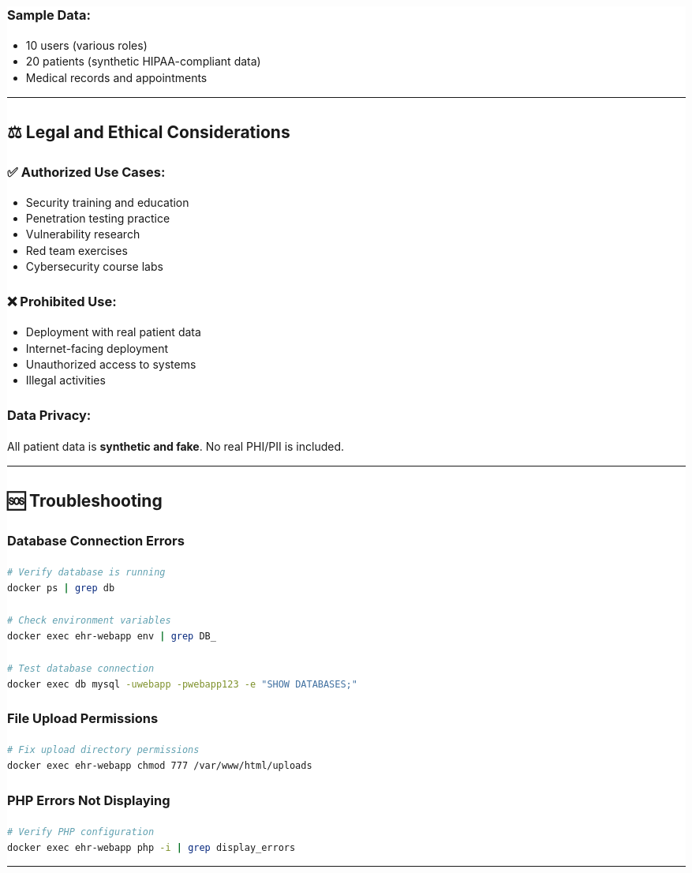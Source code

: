 ### Sample Data:
- 10 users (various roles)
- 20 patients (synthetic HIPAA-compliant data)
- Medical records and appointments

---

## ⚖️ Legal and Ethical Considerations

### ✅ Authorized Use Cases:
- Security training and education
- Penetration testing practice
- Vulnerability research
- Red team exercises
- Cybersecurity course labs

### ❌ Prohibited Use:
- Deployment with real patient data
- Internet-facing deployment
- Unauthorized access to systems
- Illegal activities

### Data Privacy:
All patient data is **synthetic and fake**. No real PHI/PII is included.

---

## 🆘 Troubleshooting

### Database Connection Errors
```bash
# Verify database is running
docker ps | grep db

# Check environment variables
docker exec ehr-webapp env | grep DB_

# Test database connection
docker exec db mysql -uwebapp -pwebapp123 -e "SHOW DATABASES;"
```

### File Upload Permissions
```bash
# Fix upload directory permissions
docker exec ehr-webapp chmod 777 /var/www/html/uploads
```

### PHP Errors Not Displaying
```bash
# Verify PHP configuration
docker exec ehr-webapp php -i | grep display_errors
```

---